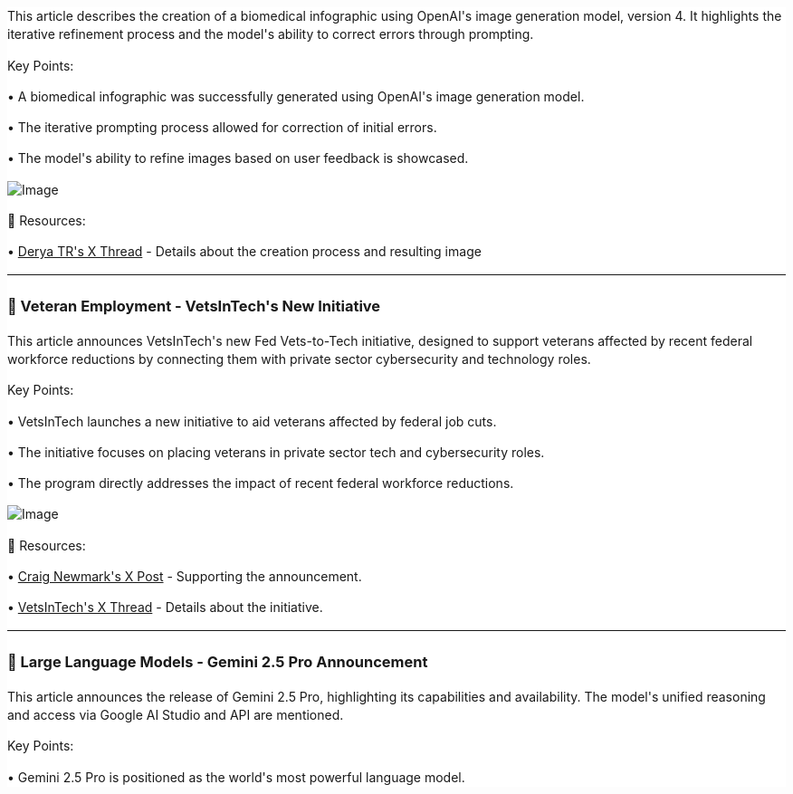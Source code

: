 This article describes the creation of a biomedical infographic using OpenAI's image generation model, version 4.  It highlights the iterative refinement process and the model's ability to correct errors through prompting.

Key Points:

• A biomedical infographic was successfully generated using OpenAI's image generation model.


• The iterative prompting process allowed for correction of initial errors.


•  The model's ability to refine images based on user feedback is showcased.


![Image](https://pbs.twimg.com/media/Gm6wZwAW0AEHUYy?format=jpg&name=small)

🔗 Resources:

• [Derya TR's X Thread](https://x.com/DeryaTR_/status/1904653657603223656) - Details about the creation process and resulting image


---
### 🤖 Veteran Employment - VetsInTech's New Initiative

This article announces VetsInTech's new Fed Vets-to-Tech initiative, designed to support veterans affected by recent federal workforce reductions by connecting them with private sector cybersecurity and technology roles.


Key Points:

• VetsInTech launches a new initiative to aid veterans affected by federal job cuts.


• The initiative focuses on placing veterans in private sector tech and cybersecurity roles.


• The program directly addresses the impact of recent federal workforce reductions.


![Image](https://pbs.twimg.com/media/Gm6V1BuX0AA_m5Z?format=jpg&name=small)

🔗 Resources:

• [Craig Newmark's X Post](https://x.com/craignewmark) -  Supporting the announcement.


• [VetsInTech's X Thread](https://x.com/VetsInTech/status/1904624888926568645) -  Details about the initiative.


---
### 🤖 Large Language Models - Gemini 2.5 Pro Announcement

This article announces the release of Gemini 2.5 Pro, highlighting its capabilities and availability.  The model's unified reasoning and access via Google AI Studio and API are mentioned.

Key Points:

• Gemini 2.5 Pro is positioned as the world's most powerful language model.
